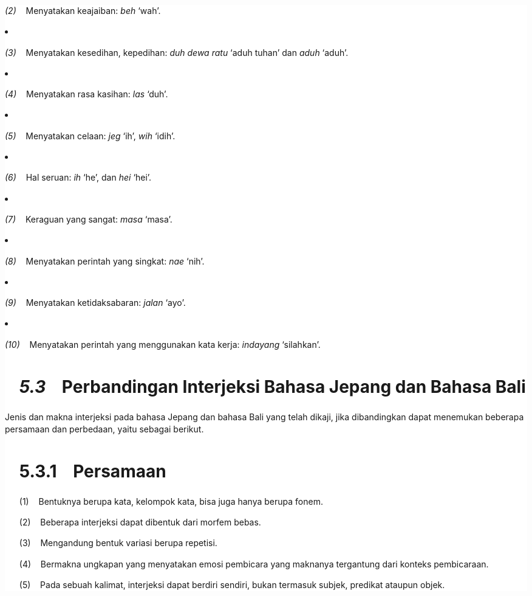 <p><span class="font0" style="font-style:italic;">(2)</span><span class="font3"> &nbsp;&nbsp;&nbsp;Menyatakan keajaiban: </span><span class="font3" style="font-style:italic;">beh</span><span class="font3"> ‘wah’.</span></p></li>
<li>
<p><span class="font0" style="font-style:italic;">(3)</span><span class="font3"> &nbsp;&nbsp;&nbsp;Menyatakan kesedihan, kepedihan: </span><span class="font3" style="font-style:italic;">duh dewa ratu</span><span class="font3"> ‘aduh tuhan’ dan </span><span class="font3" style="font-style:italic;">aduh</span><span class="font3"> ‘aduh’.</span></p></li>
<li>
<p><span class="font0" style="font-style:italic;">(4)</span><span class="font3"> &nbsp;&nbsp;&nbsp;Menyatakan rasa kasihan: </span><span class="font3" style="font-style:italic;">las</span><span class="font3"> ‘duh’.</span></p></li>
<li>
<p><span class="font0" style="font-style:italic;">(5)</span><span class="font3"> &nbsp;&nbsp;&nbsp;Menyatakan celaan: </span><span class="font3" style="font-style:italic;">jeg</span><span class="font3"> ‘ih’, </span><span class="font3" style="font-style:italic;">wih</span><span class="font3"> ‘idih’.</span></p></li>
<li>
<p><span class="font0" style="font-style:italic;">(6)</span><span class="font3"> &nbsp;&nbsp;&nbsp;Hal seruan: </span><span class="font3" style="font-style:italic;">ih</span><span class="font3"> ‘he’, dan </span><span class="font3" style="font-style:italic;">hei</span><span class="font3"> ‘hei’.</span></p></li>
<li>
<p><span class="font0" style="font-style:italic;">(7)</span><span class="font3"> &nbsp;&nbsp;&nbsp;Keraguan yang sangat: </span><span class="font3" style="font-style:italic;">masa</span><span class="font3"> ‘masa’.</span></p></li>
<li>
<p><span class="font0" style="font-style:italic;">(8)</span><span class="font3"> &nbsp;&nbsp;&nbsp;Menyatakan perintah yang singkat: </span><span class="font3" style="font-style:italic;">nae</span><span class="font3"> ‘nih’.</span></p></li>
<li>
<p><span class="font0" style="font-style:italic;">(9)</span><span class="font3"> &nbsp;&nbsp;&nbsp;Menyatakan ketidaksabaran: </span><span class="font3" style="font-style:italic;">jalan</span><span class="font3"> ‘ayo’.</span></p></li>
<li>
<p><span class="font0" style="font-style:italic;">(10)</span><span class="font3"> &nbsp;&nbsp;&nbsp;Menyatakan perintah yang menggunakan kata kerja: </span><span class="font3" style="font-style:italic;">indayang </span><span class="font3">‘silahkan’.</span></p></li></ul>
<ul style="list-style:none;"><li>
<h1><a name="bookmark12"></a><span class="font0" style="font-weight:bold;font-style:italic;"><a name="bookmark13"></a>5.3</span><span class="font3" style="font-weight:bold;"> &nbsp;&nbsp;&nbsp;Perbandingan Interjeksi Bahasa Jepang dan Bahasa Bali</span></h1></li></ul>
<p><span class="font3">Jenis dan makna interjeksi pada bahasa Jepang dan bahasa Bali yang telah dikaji, jika dibandingkan dapat menemukan beberapa persamaan dan perbedaan, yaitu sebagai berikut.</span></p>
<ul style="list-style:none;"><li>
<h1><a name="bookmark14"></a><span class="font0" style="font-weight:bold;"><a name="bookmark15"></a>5.3.1</span><span class="font3" style="font-weight:bold;"> &nbsp;&nbsp;&nbsp;Persamaan</span></h1></li></ul>
<ul style="list-style:none;"><li>
<p><span class="font0">(1)</span><span class="font3"> &nbsp;&nbsp;&nbsp;Bentuknya berupa kata, kelompok kata, bisa juga hanya berupa fonem.</span></p></li>
<li>
<p><span class="font0">(2)</span><span class="font3"> &nbsp;&nbsp;&nbsp;Beberapa interjeksi dapat dibentuk dari morfem bebas.</span></p></li>
<li>
<p><span class="font0">(3)</span><span class="font3"> &nbsp;&nbsp;&nbsp;Mengandung bentuk variasi berupa repetisi.</span></p></li>
<li>
<p><span class="font0">(4)</span><span class="font3"> &nbsp;&nbsp;&nbsp;Bermakna ungkapan yang menyatakan emosi pembicara yang maknanya tergantung dari konteks pembicaraan.</span></p></li>
<li>
<p><span class="font0">(5)</span><span class="font3"> &nbsp;&nbsp;&nbsp;Pada sebuah kalimat, interjeksi dapat berdiri sendiri, bukan termasuk subjek, predikat ataupun objek.</span></p></li></ul>
